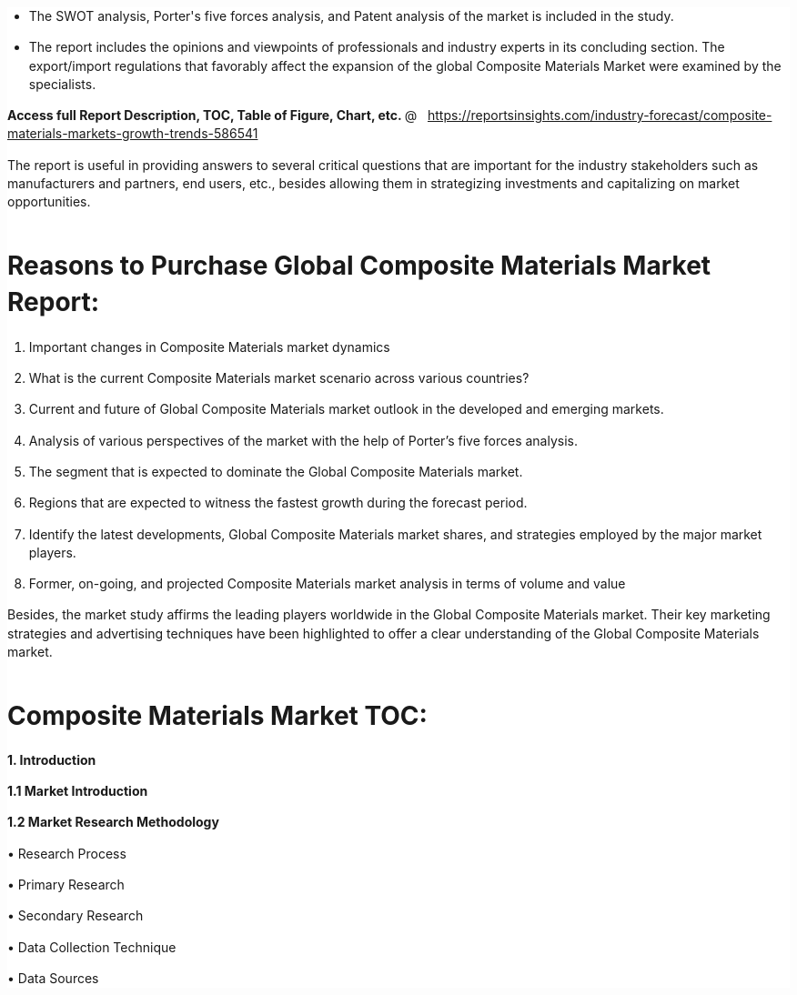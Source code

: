 - The SWOT analysis, Porter's five forces analysis, and Patent analysis of the market is included in the study.

- The report includes the opinions and viewpoints of professionals and industry experts in its concluding section. The export/import regulations that favorably affect the expansion of the global Composite Materials Market were examined by the specialists.

<strong>Access full Report Description, TOC, Table of Figure, Chart, etc. </strong>@   <a href=https://reportsinsights.com/industry-forecast/composite-materials-markets-growth-trends-586541 style=color:#0000ff;>https://reportsinsights.com/industry-forecast/composite-materials-markets-growth-trends-586541</a>

The report is useful in providing answers to several critical questions that are important for the industry stakeholders such as manufacturers and partners, end users, etc., besides allowing them in strategizing investments and capitalizing on market opportunities.

# <strong>Reasons to Purchase Global Composite Materials Market Report:</strong>

1. Important changes in Composite Materials market dynamics

2. What is the current Composite Materials market scenario across various countries?

3. Current and future of Global Composite Materials market outlook in the developed and emerging markets.

4. Analysis of various perspectives of the market with the help of Porter’s five forces analysis.

5. The segment that is expected to dominate the Global Composite Materials market.

6. Regions that are expected to witness the fastest growth during the forecast period.

7. Identify the latest developments, Global Composite Materials market shares, and strategies employed by the major market players.

8. Former, on-going, and projected Composite Materials market analysis in terms of volume and value

Besides, the market study affirms the leading players worldwide in the Global Composite Materials market. Their key marketing strategies and advertising techniques have been highlighted to offer a clear understanding of the Global Composite Materials market.

# <strong>Composite Materials Market TOC:</strong>

<strong>1. Introduction</strong>

<strong>1.1 Market Introduction</strong>

<strong>1.2 Market Research Methodology</strong>

• Research Process

• Primary Research

• Secondary Research

• Data Collection Technique

• Data Sources
